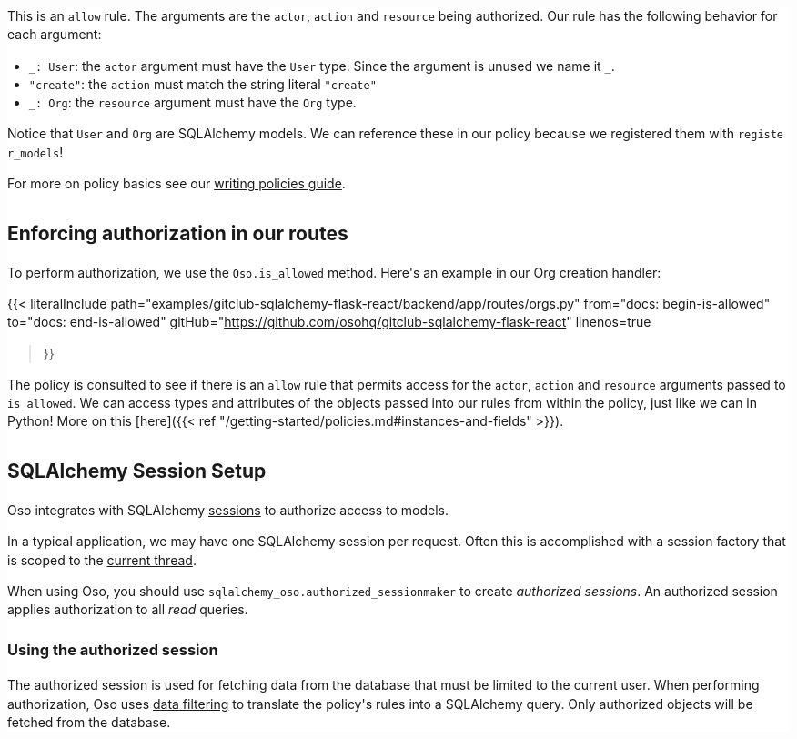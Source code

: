 This is an `allow` rule. The arguments are the `actor`, `action` and
`resource` being authorized. Our rule has the following behavior for
each argument:

- `_: User`: the `actor` argument must have the `User` type. Since the
  argument is unused we name it `_`.
- `"create"`: the `action` must match the string literal `"create"`
- `_: Org`: the `resource` argument must have the `Org` type.

Notice that `User` and `Org` are SQLAlchemy models. We can reference
these in our policy because we registered them with `register_models`!

For more on policy basics see our [writing policies
guide](/getting-started/policies).

## Enforcing authorization in our routes

To perform authorization, we use the `Oso.is_allowed` method. Here's an
example in our Org creation handler:

{{< literalInclude
    path="examples/gitclub-sqlalchemy-flask-react/backend/app/routes/orgs.py"
    from="docs: begin-is-allowed"
    to="docs: end-is-allowed"
    gitHub="https://github.com/osohq/gitclub-sqlalchemy-flask-react"
    linenos=true
>}}

The policy is consulted to see if there is an `allow` rule that permits
access for the `actor`, `action` and `resource` arguments passed to
`is_allowed`. We can access types and attributes of the objects passed
into our rules from within the policy, just like we can in Python!
More on this [here]({{< ref
"/getting-started/policies.md#instances-and-fields" >}}).

## SQLAlchemy Session Setup

Oso integrates with SQLAlchemy [sessions](https://docs.sqlalchemy.org/en/13/orm/session_basics.html#what-does-the-session-do) to authorize access to models.

In a typical application, we may have one SQLAlchemy session per
request. Often this is accomplished with a session factory that is
scoped to the [current
thread](https://docs.sqlalchemy.org/en/13/orm/contextual.html).

When using Oso, you should use `sqlalchemy_oso.authorized_sessionmaker`
to create _authorized sessions_. An authorized session applies authorization
to all _read_ queries.

### Using the authorized session

The authorized session is used for fetching data from the database that
must be limited to the current user. When performing authorization, Oso
uses [data filtering](/guides/data_access) to translate the
policy's rules into a SQLAlchemy query. Only authorized objects will be
fetched from the database.
